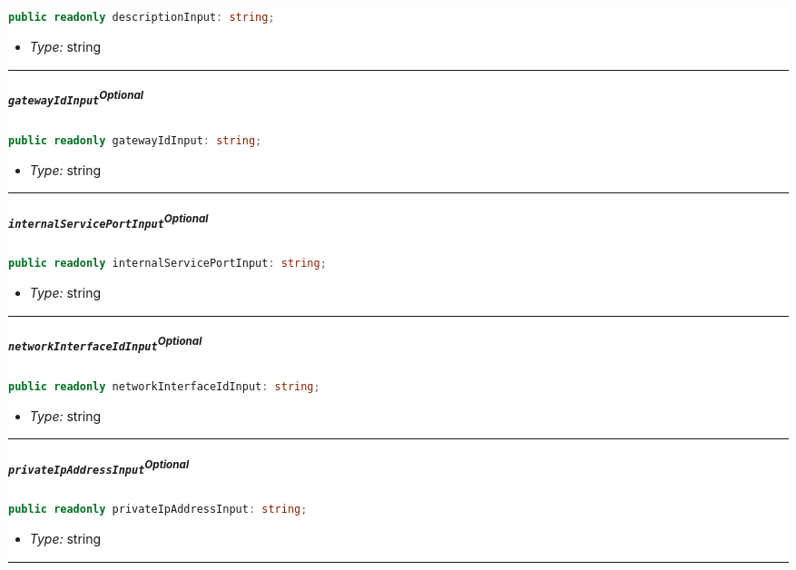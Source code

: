 ```typescript
public readonly descriptionInput: string;
```

- *Type:* string

---

##### `gatewayIdInput`<sup>Optional</sup> <a name="gatewayIdInput" id="@cdktf/provider-opentelekomcloud.privateNatDnatRuleV3.PrivateNatDnatRuleV3.property.gatewayIdInput"></a>

```typescript
public readonly gatewayIdInput: string;
```

- *Type:* string

---

##### `internalServicePortInput`<sup>Optional</sup> <a name="internalServicePortInput" id="@cdktf/provider-opentelekomcloud.privateNatDnatRuleV3.PrivateNatDnatRuleV3.property.internalServicePortInput"></a>

```typescript
public readonly internalServicePortInput: string;
```

- *Type:* string

---

##### `networkInterfaceIdInput`<sup>Optional</sup> <a name="networkInterfaceIdInput" id="@cdktf/provider-opentelekomcloud.privateNatDnatRuleV3.PrivateNatDnatRuleV3.property.networkInterfaceIdInput"></a>

```typescript
public readonly networkInterfaceIdInput: string;
```

- *Type:* string

---

##### `privateIpAddressInput`<sup>Optional</sup> <a name="privateIpAddressInput" id="@cdktf/provider-opentelekomcloud.privateNatDnatRuleV3.PrivateNatDnatRuleV3.property.privateIpAddressInput"></a>

```typescript
public readonly privateIpAddressInput: string;
```

- *Type:* string

---
